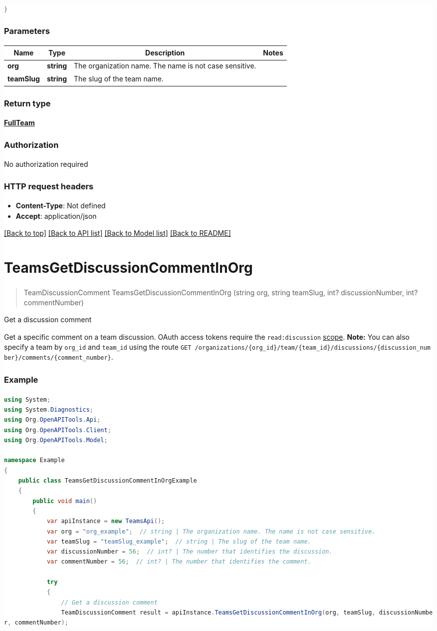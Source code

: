 ```csharp
}
```

### Parameters

Name | Type | Description  | Notes
------------- | ------------- | ------------- | -------------
 **org** | **string**| The organization name. The name is not case sensitive. | 
 **teamSlug** | **string**| The slug of the team name. | 

### Return type

[**FullTeam**](FullTeam.md)

### Authorization

No authorization required

### HTTP request headers

 - **Content-Type**: Not defined
 - **Accept**: application/json

[[Back to top]](#) [[Back to API list]](../README.md#documentation-for-api-endpoints) [[Back to Model list]](../README.md#documentation-for-models) [[Back to README]](../README.md)

<a name="teamsgetdiscussioncommentinorg"></a>
# **TeamsGetDiscussionCommentInOrg**
> TeamDiscussionComment TeamsGetDiscussionCommentInOrg (string org, string teamSlug, int? discussionNumber, int? commentNumber)

Get a discussion comment

Get a specific comment on a team discussion. OAuth access tokens require the `read:discussion` [scope](https://docs.github.com/apps/building-oauth-apps/understanding-scopes-for-oauth-apps/).  **Note:** You can also specify a team by `org_id` and `team_id` using the route `GET /organizations/{org_id}/team/{team_id}/discussions/{discussion_number}/comments/{comment_number}`.

### Example
```csharp
using System;
using System.Diagnostics;
using Org.OpenAPITools.Api;
using Org.OpenAPITools.Client;
using Org.OpenAPITools.Model;

namespace Example
{
    public class TeamsGetDiscussionCommentInOrgExample
    {
        public void main()
        {
            var apiInstance = new TeamsApi();
            var org = "org_example";  // string | The organization name. The name is not case sensitive.
            var teamSlug = "teamSlug_example";  // string | The slug of the team name.
            var discussionNumber = 56;  // int? | The number that identifies the discussion.
            var commentNumber = 56;  // int? | The number that identifies the comment.

            try
            {
                // Get a discussion comment
                TeamDiscussionComment result = apiInstance.TeamsGetDiscussionCommentInOrg(org, teamSlug, discussionNumber, commentNumber);
```